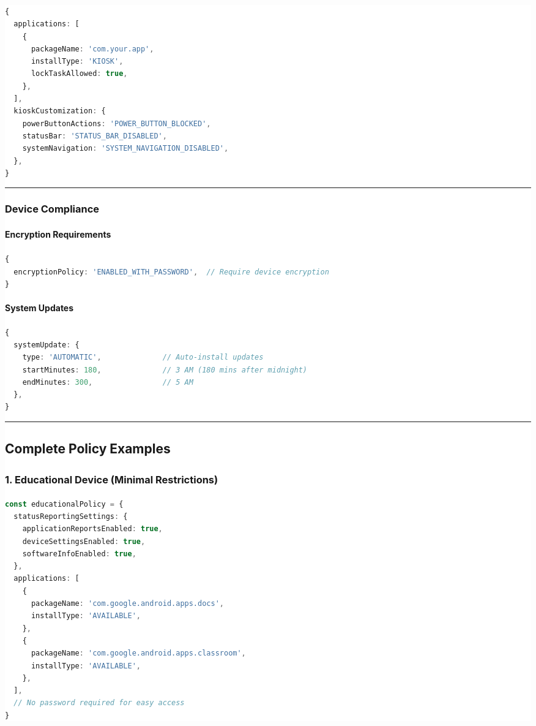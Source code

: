 ```typescript
{
  applications: [
    {
      packageName: 'com.your.app',
      installType: 'KIOSK',
      lockTaskAllowed: true,
    },
  ],
  kioskCustomization: {
    powerButtonActions: 'POWER_BUTTON_BLOCKED',
    statusBar: 'STATUS_BAR_DISABLED',
    systemNavigation: 'SYSTEM_NAVIGATION_DISABLED',
  },
}
```

---

### Device Compliance

#### Encryption Requirements
```typescript
{
  encryptionPolicy: 'ENABLED_WITH_PASSWORD',  // Require device encryption
}
```

#### System Updates
```typescript
{
  systemUpdate: {
    type: 'AUTOMATIC',              // Auto-install updates
    startMinutes: 180,              // 3 AM (180 mins after midnight)
    endMinutes: 300,                // 5 AM
  },
}
```

---

## Complete Policy Examples

### 1. Educational Device (Minimal Restrictions)
```typescript
const educationalPolicy = {
  statusReportingSettings: {
    applicationReportsEnabled: true,
    deviceSettingsEnabled: true,
    softwareInfoEnabled: true,
  },
  applications: [
    {
      packageName: 'com.google.android.apps.docs',
      installType: 'AVAILABLE',
    },
    {
      packageName: 'com.google.android.apps.classroom',
      installType: 'AVAILABLE',
    },
  ],
  // No password required for easy access
}
```

